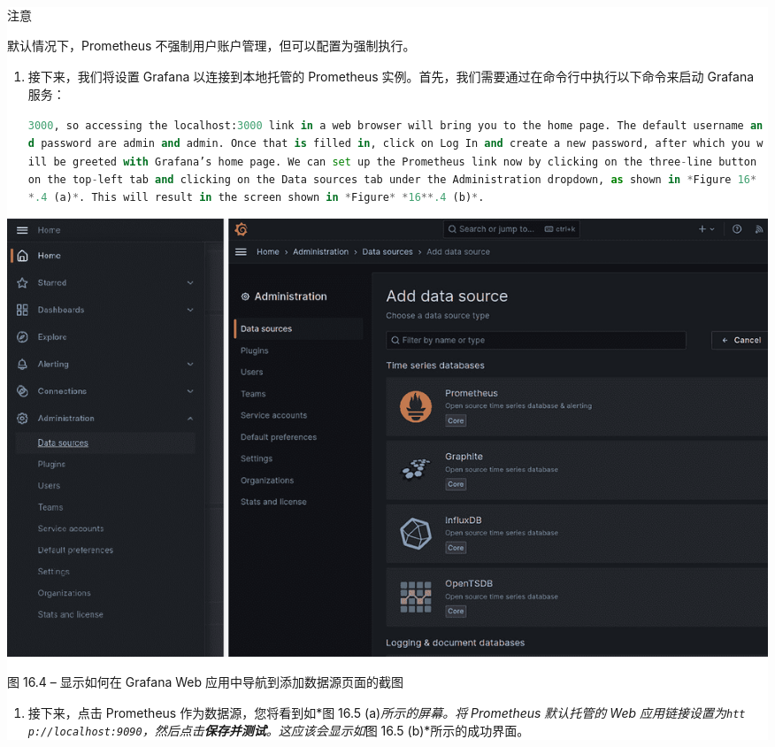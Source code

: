 注意

默认情况下，Prometheus 不强制用户账户管理，但可以配置为强制执行。

1.  接下来，我们将设置 Grafana 以连接到本地托管的 Prometheus 实例。首先，我们需要通过在命令行中执行以下命令来启动 Grafana 服务：

    ```py
    3000, so accessing the localhost:3000 link in a web browser will bring you to the home page. The default username and password are admin and admin. Once that is filled in, click on Log In and create a new password, after which you will be greeted with Grafana’s home page. We can set up the Prometheus link now by clicking on the three-line button on the top-left tab and clicking on the Data sources tab under the Administration dropdown, as shown in *Figure 16**.4 (a)*. This will result in the screen shown in *Figure* *16**.4 (b)*.
    ```

![图 16.4 – 显示如何在 Grafana Web 应用中导航到添加数据源页面的截图](img/B18187_16_4.jpg)

图 16.4 – 显示如何在 Grafana Web 应用中导航到添加数据源页面的截图

1.  接下来，点击 Prometheus 作为数据源，您将看到如*图 16.5 (a)*所示的屏幕。将 Prometheus 默认托管的 Web 应用链接设置为`http://localhost:9090`，然后点击**保存并测试**。这应该会显示如*图 16.5 (b)*所示的成功界面。
